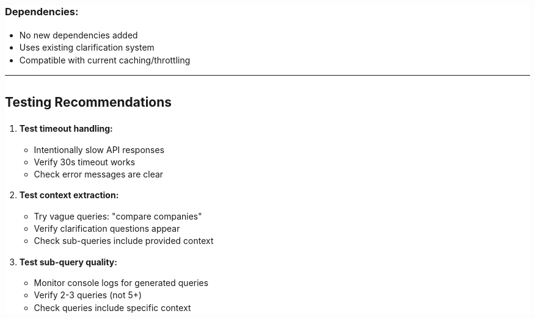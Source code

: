 ### Dependencies:
- No new dependencies added
- Uses existing clarification system
- Compatible with current caching/throttling

---

## Testing Recommendations

1. **Test timeout handling:**
   - Intentionally slow API responses
   - Verify 30s timeout works
   - Check error messages are clear

2. **Test context extraction:**
   - Try vague queries: "compare companies"
   - Verify clarification questions appear
   - Check sub-queries include provided context

3. **Test sub-query quality:**
   - Monitor console logs for generated queries
   - Verify 2-3 queries (not 5+)
   - Check queries include specific context
